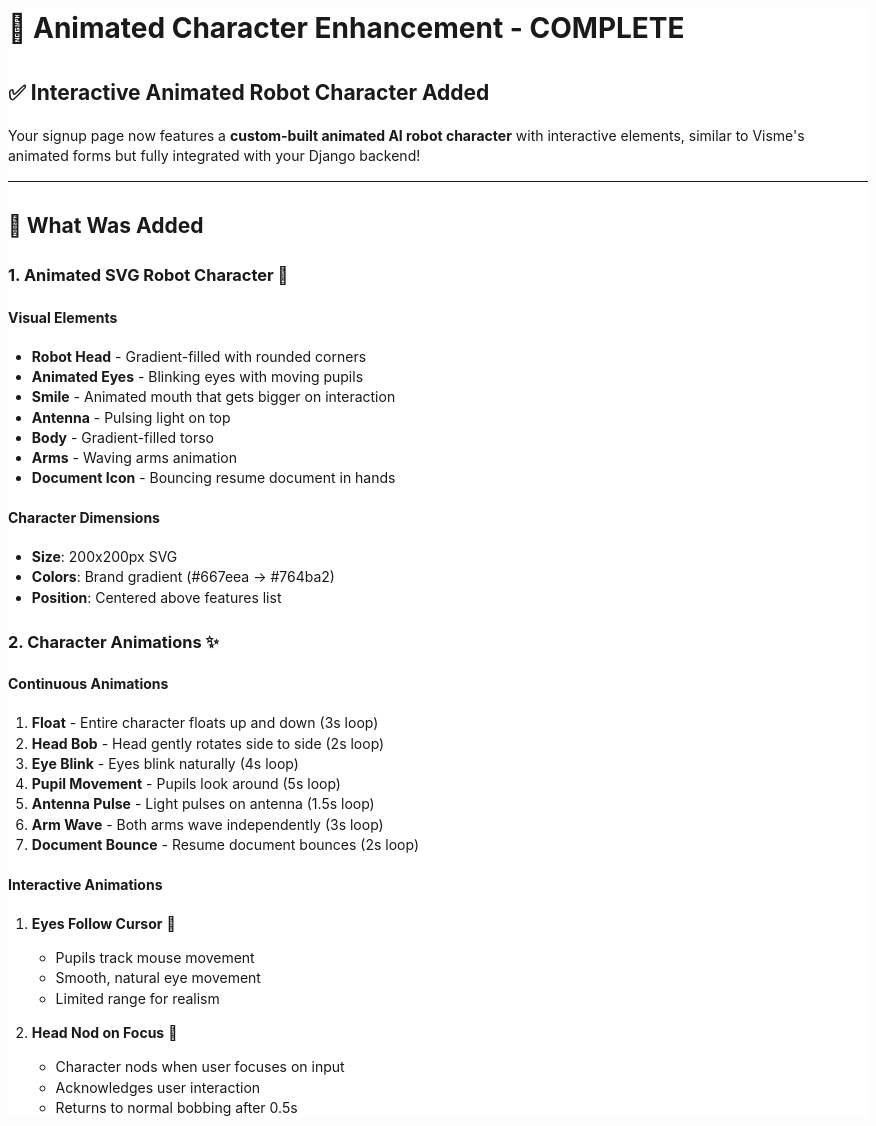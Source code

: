 # 🤖 Animated Character Enhancement - COMPLETE

## ✅ Interactive Animated Robot Character Added

Your signup page now features a **custom-built animated AI robot character** with interactive elements, similar to Visme's animated forms but fully integrated with your Django backend!

---

## 🎨 What Was Added

### 1. **Animated SVG Robot Character** 🤖

#### Visual Elements
- **Robot Head** - Gradient-filled with rounded corners
- **Animated Eyes** - Blinking eyes with moving pupils
- **Smile** - Animated mouth that gets bigger on interaction
- **Antenna** - Pulsing light on top
- **Body** - Gradient-filled torso
- **Arms** - Waving arms animation
- **Document Icon** - Bouncing resume document in hands

#### Character Dimensions
- **Size**: 200x200px SVG
- **Colors**: Brand gradient (#667eea → #764ba2)
- **Position**: Centered above features list

### 2. **Character Animations** ✨

#### Continuous Animations
1. **Float** - Entire character floats up and down (3s loop)
2. **Head Bob** - Head gently rotates side to side (2s loop)
3. **Eye Blink** - Eyes blink naturally (4s loop)
4. **Pupil Movement** - Pupils look around (5s loop)
5. **Antenna Pulse** - Light pulses on antenna (1.5s loop)
6. **Arm Wave** - Both arms wave independently (3s loop)
7. **Document Bounce** - Resume document bounces (2s loop)

#### Interactive Animations
1. **Eyes Follow Cursor** 👀
   - Pupils track mouse movement
   - Smooth, natural eye movement
   - Limited range for realism

2. **Head Nod on Focus** 🎯
   - Character nods when user focuses on input
   - Acknowledges user interaction
   - Returns to normal bobbing after 0.5s
